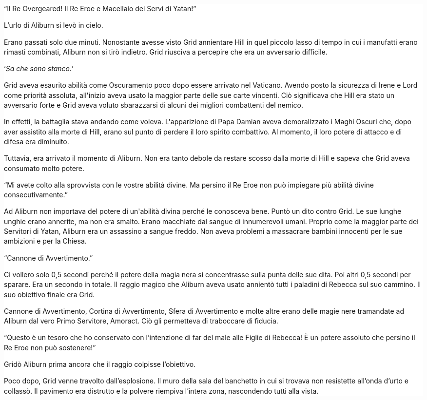 
“Il Re Overgeared! Il Re Eroe e Macellaio dei Servi di Yatan!”


L’urlo di Aliburn si levò in cielo.


Erano passati solo due minuti. Nonostante avesse visto Grid annientare Hill in quel piccolo lasso di tempo in cui i manufatti erano rimasti combinati, Aliburn non si tirò indietro. Grid riusciva a percepire che era un avversario difficile.


‘<em>Sa che sono stanco.</em>’


Grid aveva esaurito abilità come Oscuramento poco dopo essere arrivato nel Vaticano. Avendo posto la sicurezza di Irene e Lord come priorità assoluta, all'inizio aveva usato la maggior parte delle sue carte vincenti. Ciò significava che Hill era stato un avversario forte e Grid aveva voluto sbarazzarsi di alcuni dei migliori combattenti del nemico.


In effetti, la battaglia stava andando come voleva. L'apparizione di Papa Damian aveva demoralizzato i Maghi Oscuri che, dopo aver assistito alla morte di Hill, erano sul punto di perdere il loro spirito combattivo. Al momento, il loro potere di attacco e di difesa era diminuito.


Tuttavia, era arrivato il momento di Aliburn. Non era tanto debole da restare scosso dalla morte di Hill e sapeva che Grid aveva consumato molto potere.


“Mi avete colto alla sprovvista con le vostre abilità divine. Ma persino il Re Eroe non può impiegare più abilità divine consecutivamente.”


Ad Aliburn non importava del potere di un'abilità divina perché le conosceva bene. Puntò un dito contro Grid. Le sue lunghe unghie erano annerite, ma non era smalto. Erano macchiate dal sangue di innumerevoli umani. Proprio come la maggior parte dei Servitori di Yatan, Aliburn era un assassino a sangue freddo. Non aveva problemi a massacrare bambini innocenti per le sue ambizioni e per la Chiesa.


“Cannone di Avvertimento.”


Ci vollero solo 0,5 secondi perché il potere della magia nera si concentrasse sulla punta delle sue dita. Poi altri 0,5 secondi per sparare. Era un secondo in totale. Il raggio magico che Aliburn aveva usato annientò tutti i paladini di Rebecca sul suo cammino. Il suo obiettivo finale era Grid.


Cannone di Avvertimento, Cortina di Avvertimento, Sfera di Avvertimento e molte altre erano delle magie nere tramandate ad Aliburn dal vero Primo Servitore, Amoract. Ciò gli permetteva di traboccare di fiducia.


“Questo è un tesoro che ho conservato con l’intenzione di far del male alle Figlie di Rebecca! È un potere assoluto che persino il Re Eroe non può sostenere!”


Gridò Aliburn prima ancora che il raggio colpisse l’obiettivo.


Poco dopo, Grid venne travolto dall’esplosione. Il muro della sala del banchetto in cui si trovava non resistette all’onda d’urto e collassò. Il pavimento era distrutto e la polvere riempiva l’intera zona, nascondendo tutti alla vista.

